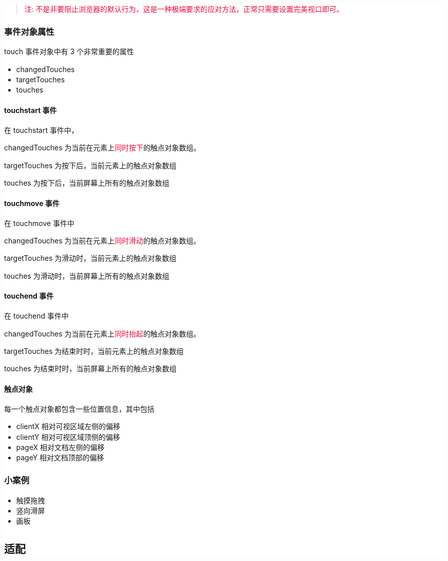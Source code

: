 > <span style="color:#ee0b41"> 注:  不是非要阻止浏览器的默认行为，这是一种极端要求的应对方法，正常只需要设置完美视口即可。</span>

### 事件对象属性

touch 事件对象中有 3 个非常重要的属性

* changedTouches
* targetTouches
* touches

#### touchstart 事件

在 touchstart 事件中，

changedTouches  为当前在元素上<span style="color:#ee0b41">同时按下</span>的触点对象数组。

targetTouches  为按下后，当前元素上的触点对象数组

touches  为按下后，当前屏幕上所有的触点对象数组

#### touchmove 事件

在 touchmove 事件中

changedTouches  为当前在元素上<span style="color:#ee0b41">同时滑动</span>的触点对象数组。

targetTouches  为滑动时，当前元素上的触点对象数组

touches  为滑动时，当前屏幕上所有的触点对象数组

#### touchend 事件

在 touchend 事件中

changedTouches  为当前在元素上<span style="color:#ee0b41">同时抬起</span>的触点对象数组。

targetTouches  为结束时时，当前元素上的触点对象数组

touches  为结束时时，当前屏幕上所有的触点对象数组

#### 触点对象

每一个触点对象都包含一些位置信息，其中包括

* clientX  相对可视区域左侧的偏移
* clientY  相对可视区域顶侧的偏移
* pageX   相对文档左侧的偏移
* pageY   相对文档顶部的偏移

### 小案例

- 触摸拖拽
- 竖向滑屏
- 画板



## 适配
